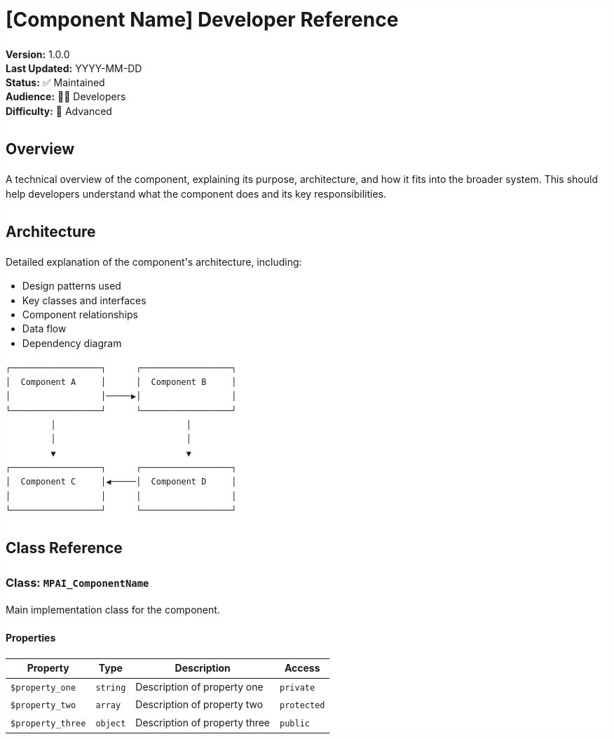 # [Component Name] Developer Reference

**Version:** 1.0.0  
**Last Updated:** YYYY-MM-DD  
**Status:** ✅ Maintained  
**Audience:** 👩‍💻 Developers  
**Difficulty:** 🔴 Advanced

## Overview

A technical overview of the component, explaining its purpose, architecture, and how it fits into the broader system. This should help developers understand what the component does and its key responsibilities.

## Architecture

Detailed explanation of the component's architecture, including:

- Design patterns used
- Key classes and interfaces
- Component relationships
- Data flow
- Dependency diagram

```
┌──────────────────┐      ┌──────────────────┐
│  Component A     │      │  Component B     │
│                  │─────▶│                  │
└──────────────────┘      └──────────────────┘
         │                          │
         │                          │
         ▼                          ▼
┌──────────────────┐      ┌──────────────────┐
│  Component C     │◀─────│  Component D     │
│                  │      │                  │
└──────────────────┘      └──────────────────┘
```

## Class Reference

### Class: `MPAI_ComponentName`

Main implementation class for the component.

#### Properties

| Property | Type | Description | Access |
|----------|------|-------------|--------|
| `$property_one` | `string` | Description of property one | `private` |
| `$property_two` | `array` | Description of property two | `protected` |
| `$property_three` | `object` | Description of property three | `public` |
